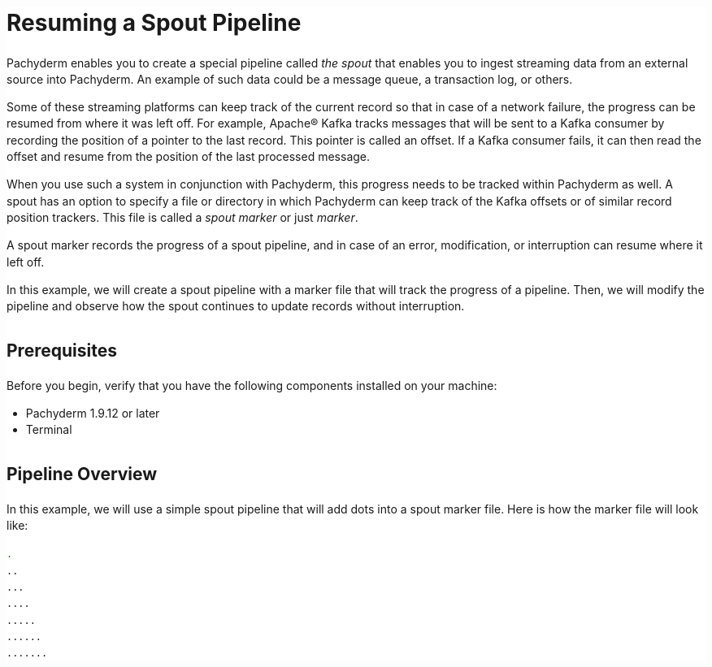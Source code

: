 # Resuming a Spout Pipeline

Pachyderm enables you to create a special pipeline
called *the spout* that enables you to ingest streaming
data from an external source into Pachyderm. An example
of such data could be a message queue, a transaction
log, or others.

Some of these streaming platforms can keep track of
the current record so that in case of a network failure,
the progress can be resumed from where it was left off.
For example, Apache® Kafka tracks messages that
will be sent to a Kafka consumer by recording the position of
a pointer to the last record. This pointer is called an offset.
If a Kafka consumer fails, it can then read the offset and resume
from the position of the last processed message.

When you use such a system in conjunction with Pachyderm,
this progress needs to be tracked within Pachyderm as well.
A spout has an option to specify a file or directory in
which Pachyderm can keep track of the Kafka offsets or
of similar record position trackers.
This file is called a *spout marker* or just *marker*.

A spout marker records the progress of a spout pipeline,
and in case of an error, modification, or interruption
can resume where it left off.

In this example, we will create a spout pipeline with a
marker file that will track the progress of a pipeline.
Then, we will modify the pipeline and observe
how the spout continues to update records without interruption.

## Prerequisites

Before you begin, verify that you have the following components
installed on your machine:

* Pachyderm 1.9.12 or later
* Terminal

## Pipeline Overview

In this example, we will use a simple spout pipeline that
will add dots into a spout marker file. Here is how the
marker file will look like:

```bash
.
..
...
....
.....
......
.......
```
